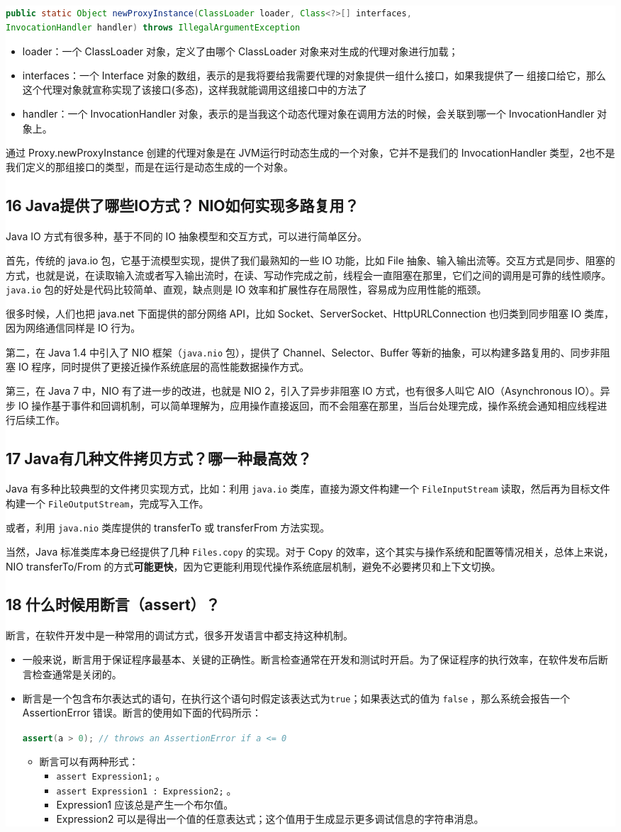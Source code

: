 ```java
public static Object newProxyInstance(ClassLoader loader, Class<?>[] interfaces,
InvocationHandler handler) throws IllegalArgumentException
```

* loader：一个 ClassLoader 对象，定义了由哪个 ClassLoader 对象来对生成的代理对象进行加载； 

* interfaces：一个 Interface 对象的数组，表示的是我将要给我需要代理的对象提供一组什么接口，如果我提供了一 组接口给它，那么这个代理对象就宣称实现了该接口(多态)，这样我就能调用这组接口中的方法了 

* handler：一个 InvocationHandler 对象，表示的是当我这个动态代理对象在调用方法的时候，会关联到哪一个 InvocationHandler 对象上。 

通过 Proxy.newProxyInstance 创建的代理对象是在 JVM运行时动态生成的一个对象，它并不是我们的 InvocationHandler 类型，2也不是我们定义的那组接口的类型，而是在运行是动态生成的一个对象。



## 16 Java提供了哪些IO方式？ NIO如何实现多路复用？

Java IO 方式有很多种，基于不同的 IO 抽象模型和交互方式，可以进行简单区分。

首先，传统的 java.io 包，它基于流模型实现，提供了我们最熟知的一些 IO 功能，比如 File 抽象、输入输出流等。交互方式是同步、阻塞的方式，也就是说，在读取输入流或者写入输出流时，在读、写动作完成之前，线程会一直阻塞在那里，它们之间的调用是可靠的线性顺序。`java.io` 包的好处是代码比较简单、直观，缺点则是 IO 效率和扩展性存在局限性，容易成为应用性能的瓶颈。

很多时候，人们也把 java.net 下面提供的部分网络 API，比如 Socket、ServerSocket、HttpURLConnection 也归类到同步阻塞 IO 类库，因为网络通信同样是 IO 行为。

第二，在 Java 1.4 中引入了 NIO 框架（`java.nio` 包），提供了 Channel、Selector、Buffer 等新的抽象，可以构建多路复用的、同步非阻塞 IO 程序，同时提供了更接近操作系统底层的高性能数据操作方式。

第三，在 Java 7 中，NIO 有了进一步的改进，也就是 NIO 2，引入了异步非阻塞 IO 方式，也有很多人叫它 AIO（Asynchronous IO）。异步 IO 操作基于事件和回调机制，可以简单理解为，应用操作直接返回，而不会阻塞在那里，当后台处理完成，操作系统会通知相应线程进行后续工作。



## 17 Java有几种文件拷贝方式？哪一种最高效？

Java 有多种比较典型的文件拷贝实现方式，比如：利用 `java.io` 类库，直接为源文件构建一个 `FileInputStream` 读取，然后再为目标文件构建一个 `FileOutputStream`，完成写入工作。

或者，利用 `java.nio` 类库提供的 transferTo 或 transferFrom 方法实现。

当然，Java 标准类库本身已经提供了几种 `Files.copy` 的实现。对于 Copy 的效率，这个其实与操作系统和配置等情况相关，总体上来说，NIO transferTo/From 的方式**可能更快**，因为它更能利用现代操作系统底层机制，避免不必要拷贝和上下文切换。



## 18 什么时候用断言（assert）？

断言，在软件开发中是一种常用的调试方式，很多开发语言中都支持这种机制。

- 一般来说，断言用于保证程序最基本、关键的正确性。断言检查通常在开发和测试时开启。为了保证程序的执行效率，在软件发布后断言检查通常是关闭的。

- 断言是一个包含布尔表达式的语句，在执行这个语句时假定该表达式为`true`；如果表达式的值为 `false` ，那么系统会报告一个AssertionError 错误。断言的使用如下面的代码所示：

  ```java
  assert(a > 0); // throws an AssertionError if a <= 0
  ```

  - 断言可以有两种形式：
    - `assert Expression1;` 。
    - `assert Expression1 : Expression2;` 。
    - Expression1 应该总是产生一个布尔值。
    - Expression2 可以是得出一个值的任意表达式；这个值用于生成显示更多调试信息的字符串消息。
